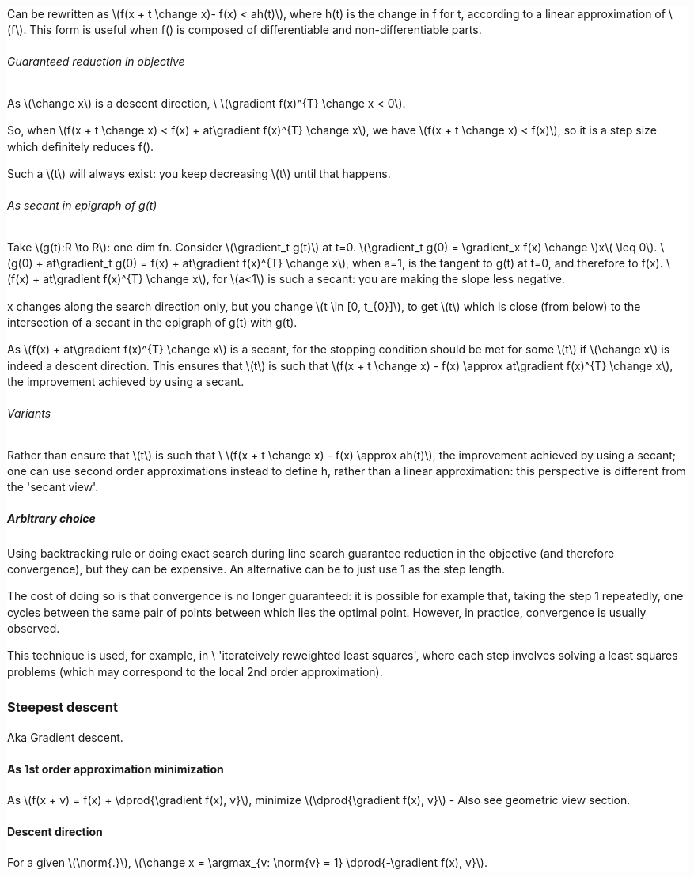 Can be rewritten as \\(f(x + t \change x)- f(x) < ah(t)\\), where h(t) is the change in f for t, according to a linear approximation of \\(f\\). This form is useful when f() is composed of differentiable and non-differentiable parts.

###### Guaranteed reduction in objective
As \\(\change x\\) is a descent direction, \\
\\(\gradient f(x)^{T} \change x < 0\\).

So, when \\(f(x + t \change x) < f(x) + at\gradient f(x)^{T} \change x\\), we have \\(f(x + t \change x) < f(x)\\), so it is a step size which definitely reduces f().

Such a \\(t\\) will always exist: you keep decreasing \\(t\\) until that happens.

###### As secant in epigraph of g(t)
Take \\(g(t):R \to R\\): one dim fn. Consider \\(\gradient_t g(t)\\) at t=0. 
\\(\gradient_t g(0) = \gradient_x f(x) \change \\)x\\( \leq 0\\). \\(g(0) + at\gradient_t g(0) = f(x) + at\gradient f(x)^{T} \change x\\), when a=1, is the tangent to g(t) at t=0, and therefore to f(x). \\(f(x) + at\gradient f(x)^{T} \change x\\), for \\(a<1\\) is such a secant: you are making the slope less negative.

x changes along the search direction only, but you change \\(t \in [0, t_{0}]\\), to get \\(t\\) which is close (from below) to the intersection of a secant in the epigraph of g(t) with g(t).

As \\(f(x) + at\gradient f(x)^{T} \change x\\) is a secant, for the stopping condition should be met for some \\(t\\) if \\(\change x\\) is indeed a descent direction. This ensures that \\(t\\) is such that \\(f(x + t \change x) - f(x) \approx  at\gradient f(x)^{T} \change x\\), the improvement achieved by using a secant.

###### Variants
Rather than ensure that \\(t\\) is such that \\
\\(f(x + t \change x) - f(x) \approx  ah(t)\\), the improvement achieved by using a secant; one can use second order approximations instead to define h, rather than a linear approximation: this perspective is different from the 'secant view'.

##### Arbitrary choice
Using backtracking rule or doing exact search during line search guarantee reduction in the objective (and therefore convergence), but they can be expensive. An alternative can be to just use 1 as the step length.

The cost of doing so is that convergence is no longer guaranteed: it is possible for example that, taking the step 1 repeatedly, one cycles between the same pair of points between which lies the optimal point. However, in practice, convergence is usually observed.

This technique is used, for example, in \\
'iterateively reweighted least squares', where each step involves solving a least squares problems (which may correspond to the local 2nd order approximation).

### Steepest descent
Aka Gradient descent.

#### As 1st order approximation minimization
As \\(f(x + v) = f(x) + \dprod{\gradient f(x), v}\\), minimize \\(\dprod{\gradient f(x), v}\\) - Also see geometric view section.

#### Descent direction
For a given \\(\norm{.}\\), \\(\change x = \argmax_{v: \norm{v} = 1} \dprod{-\gradient f(x), v}\\).
